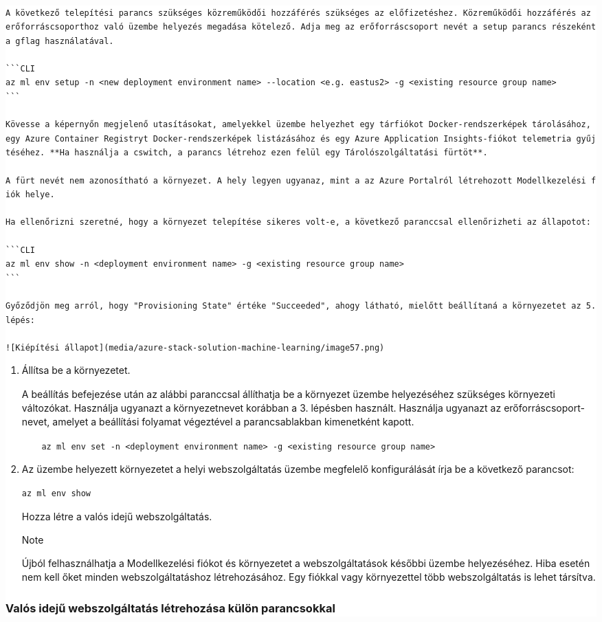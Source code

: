     A következő telepítési parancs szükséges közreműködői hozzáférés szükséges az előfizetéshez. Közreműködői hozzáférés az erőforráscsoporthoz való üzembe helyezés megadása kötelező. Adja meg az erőforráscsoport nevét a setup parancs részeként a gflag használatával.

    ```CLI
    az ml env setup -n <new deployment environment name> --location <e.g. eastus2> -g <existing resource group name>
    ```

    Kövesse a képernyőn megjelenő utasításokat, amelyekkel üzembe helyezhet egy tárfiókot Docker-rendszerképek tárolásához, egy Azure Container Registryt Docker-rendszerképek listázásához és egy Azure Application Insights-fiókot telemetria gyűjtéséhez. **Ha használja a cswitch, a parancs létrehoz ezen felül egy Tárolószolgáltatási fürtöt**.

    A fürt nevét nem azonosítható a környezet. A hely legyen ugyanaz, mint a az Azure Portalról létrehozott Modellkezelési fiók helye.

    Ha ellenőrizni szeretné, hogy a környezet telepítése sikeres volt-e, a következő paranccsal ellenőrizheti az állapotot:

    ```CLI
    az ml env show -n <deployment environment name> -g <existing resource group name>
    ```

    Győződjön meg arról, hogy "Provisioning State" értéke "Succeeded", ahogy látható, mielőtt beállítaná a környezetet az 5. lépés:

    ![Kiépítési állapot](media/azure-stack-solution-machine-learning/image57.png)

1.  Állítsa be a környezetet.

    A beállítás befejezése után az alábbi paranccsal állíthatja be a környezet üzembe helyezéséhez szükséges környezeti változókat. Használja ugyanazt a környezetnevet korábban a 3. lépésben használt. Használja ugyanazt az erőforráscsoport-nevet, amelyet a beállítási folyamat végeztével a parancsablakban kimenetként kapott.

    ```CLI
        az ml env set -n <deployment environment name> -g <existing resource group name>
    ```

1.  Az üzembe helyezett környezetet a helyi webszolgáltatás üzembe megfelelő konfigurálását írja be a következő parancsot:

    ```CLI
    az ml env show
    ```

    Hozza létre a valós idejű webszolgáltatás.

    > [!Note]  
    > Újból felhasználhatja a Modellkezelési fiókot és környezetet a webszolgáltatások későbbi üzembe helyezéséhez. Hiba esetén nem kell őket minden webszolgáltatáshoz létrehozásához. Egy fiókkal vagy környezettel több webszolgáltatás is lehet társítva.

### <a name="create-a-real-time-web-service-by-using-separate-commands"></a>Valós idejű webszolgáltatás létrehozása külön parancsokkal
